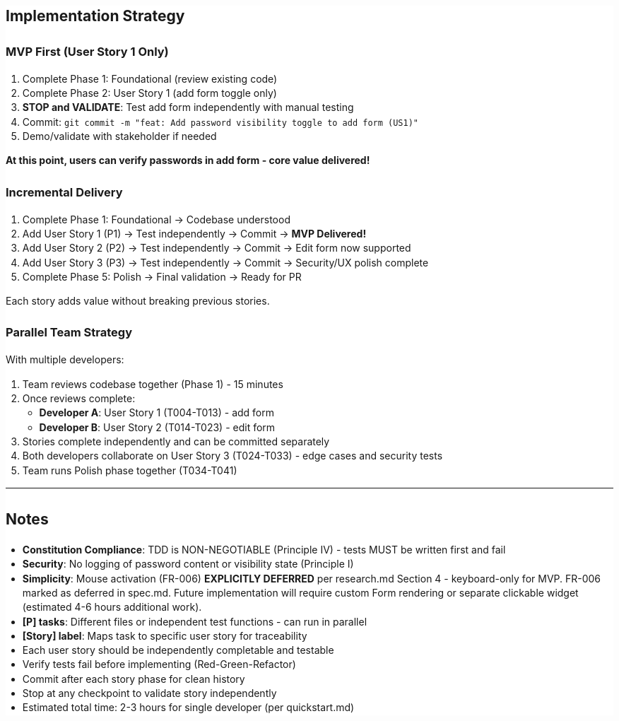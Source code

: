 
## Implementation Strategy

### MVP First (User Story 1 Only)

1. Complete Phase 1: Foundational (review existing code)
2. Complete Phase 2: User Story 1 (add form toggle only)
3. **STOP and VALIDATE**: Test add form independently with manual testing
4. Commit: `git commit -m "feat: Add password visibility toggle to add form (US1)"`
5. Demo/validate with stakeholder if needed

**At this point, users can verify passwords in add form - core value delivered!**

### Incremental Delivery

1. Complete Phase 1: Foundational → Codebase understood
2. Add User Story 1 (P1) → Test independently → Commit → **MVP Delivered!**
3. Add User Story 2 (P2) → Test independently → Commit → Edit form now supported
4. Add User Story 3 (P3) → Test independently → Commit → Security/UX polish complete
5. Complete Phase 5: Polish → Final validation → Ready for PR

Each story adds value without breaking previous stories.

### Parallel Team Strategy

With multiple developers:

1. Team reviews codebase together (Phase 1) - 15 minutes
2. Once reviews complete:
   - **Developer A**: User Story 1 (T004-T013) - add form
   - **Developer B**: User Story 2 (T014-T023) - edit form
3. Stories complete independently and can be committed separately
4. Both developers collaborate on User Story 3 (T024-T033) - edge cases and security tests
5. Team runs Polish phase together (T034-T041)

---

## Notes

- **Constitution Compliance**: TDD is NON-NEGOTIABLE (Principle IV) - tests MUST be written first and fail
- **Security**: No logging of password content or visibility state (Principle I)
- **Simplicity**: Mouse activation (FR-006) **EXPLICITLY DEFERRED** per research.md Section 4 - keyboard-only for MVP. FR-006 marked as deferred in spec.md. Future implementation will require custom Form rendering or separate clickable widget (estimated 4-6 hours additional work).
- **[P] tasks**: Different files or independent test functions - can run in parallel
- **[Story] label**: Maps task to specific user story for traceability
- Each user story should be independently completable and testable
- Verify tests fail before implementing (Red-Green-Refactor)
- Commit after each story phase for clean history
- Stop at any checkpoint to validate story independently
- Estimated total time: 2-3 hours for single developer (per quickstart.md)

